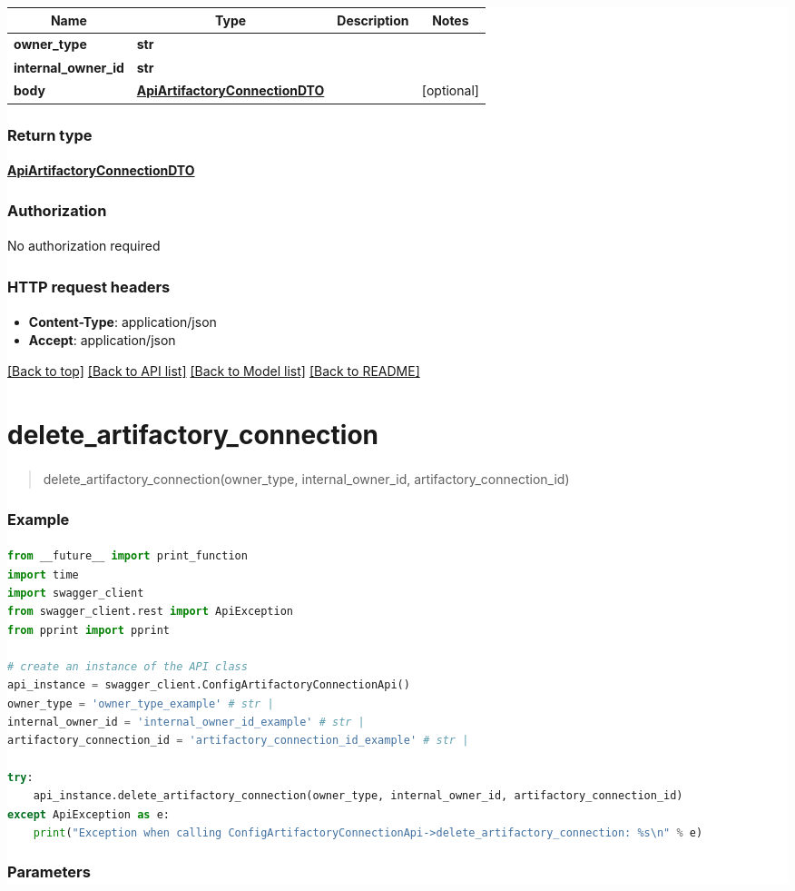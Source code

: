 | Name                  | Type                                                              | Description | Notes      |
| --------------------- | ----------------------------------------------------------------- | ----------- | ---------- |
| **owner_type**        | **str**                                                           |             |
| **internal_owner_id** | **str**                                                           |             |
| **body**              | [**ApiArtifactoryConnectionDTO**](ApiArtifactoryConnectionDTO.md) |             | [optional] |

### Return type

[**ApiArtifactoryConnectionDTO**](ApiArtifactoryConnectionDTO.md)

### Authorization

No authorization required

### HTTP request headers

- **Content-Type**: application/json
- **Accept**: application/json

[[Back to top]](#) [[Back to API list]](../README.md#documentation-for-api-endpoints) [[Back to Model list]](../README.md#documentation-for-models) [[Back to README]](../README.md)

# **delete_artifactory_connection**

> delete_artifactory_connection(owner_type, internal_owner_id, artifactory_connection_id)

### Example

```python
from __future__ import print_function
import time
import swagger_client
from swagger_client.rest import ApiException
from pprint import pprint

# create an instance of the API class
api_instance = swagger_client.ConfigArtifactoryConnectionApi()
owner_type = 'owner_type_example' # str |
internal_owner_id = 'internal_owner_id_example' # str |
artifactory_connection_id = 'artifactory_connection_id_example' # str |

try:
    api_instance.delete_artifactory_connection(owner_type, internal_owner_id, artifactory_connection_id)
except ApiException as e:
    print("Exception when calling ConfigArtifactoryConnectionApi->delete_artifactory_connection: %s\n" % e)
```

### Parameters

